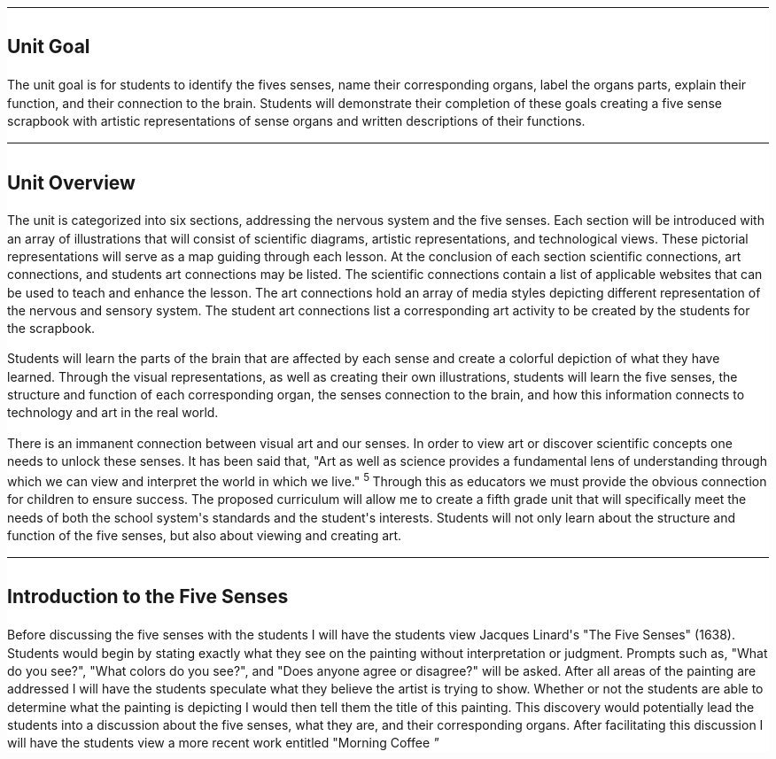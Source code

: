 <hr/>
 <h2>
  Unit Goal
 </h2>
 <p>
  The unit goal is for students to identify the fives senses, name their corresponding organs, label the organs parts, explain their function, and their connection to the brain. Students will demonstrate their completion of these goals creating a five sense scrapbook with artistic representations of sense organs and written descriptions of their functions.
 </p>

<hr/>
 <h2>
  Unit Overview
 </h2>
 <p>
  The unit is categorized into six sections, addressing the nervous system and the five senses. Each section will be introduced with an array of illustrations that will consist of scientific diagrams, artistic representations, and technological views. These pictorial representations will serve as a map guiding through each lesson. At the conclusion of each section scientific connections, art connections, and students art connections may be listed. The scientific connections contain a list of applicable websites that can be used to teach and enhance the lesson. The art connections hold an array of media styles depicting different representation of the nervous and sensory system. The student art connections list a corresponding art activity to be created by the students for the scrapbook.
 </p>
<p>
  Students will learn the parts of the brain that are affected by each sense and create a colorful depiction of what they have learned. Through the visual representations, as well as creating their own illustrations, students will learn the five senses, the structure and function of each corresponding organ, the senses connection to the brain, and how this information connects to technology and art in the real world.
 </p>
<p>
  There is an immanent connection between visual art and our senses. In order to view art or discover scientific concepts one needs to unlock these senses. It has been said that, "Art as well as science provides a fundamental lens of understanding through which we can view and interpret the world in which we live."
  <sup>
   5
  </sup>
  Through this as educators we must provide the obvious connection for children to ensure success. The proposed curriculum will allow me to create a fifth grade unit that will specifically meet the needs of both the school system's standards and the student's interests. Students will not only learn about the structure and function of the five senses, but also about viewing and creating art.
 </p>

<hr/>
 <h2>
  Introduction to the Five Senses
 </h2>
 <p>
  Before discussing the five senses with the students I will have the students view Jacques Linard's "The Five Senses" (1638). Students would begin by stating exactly what they see on the painting without interpretation or judgment. Prompts such as, "What do you see?", "What colors do you see?", and "Does anyone agree or disagree?" will be asked. After all areas of the painting are addressed I will have the students speculate what they believe the artist is trying to show.  Whether or not the students are able to determine what the painting is depicting I would then tell them the title of this painting. This discovery would potentially lead the students into a discussion about the five senses, what they are, and their corresponding organs. After facilitating this discussion I will have the students view a more recent work entitled "Morning Coffee
  <i>
   "
  </i>